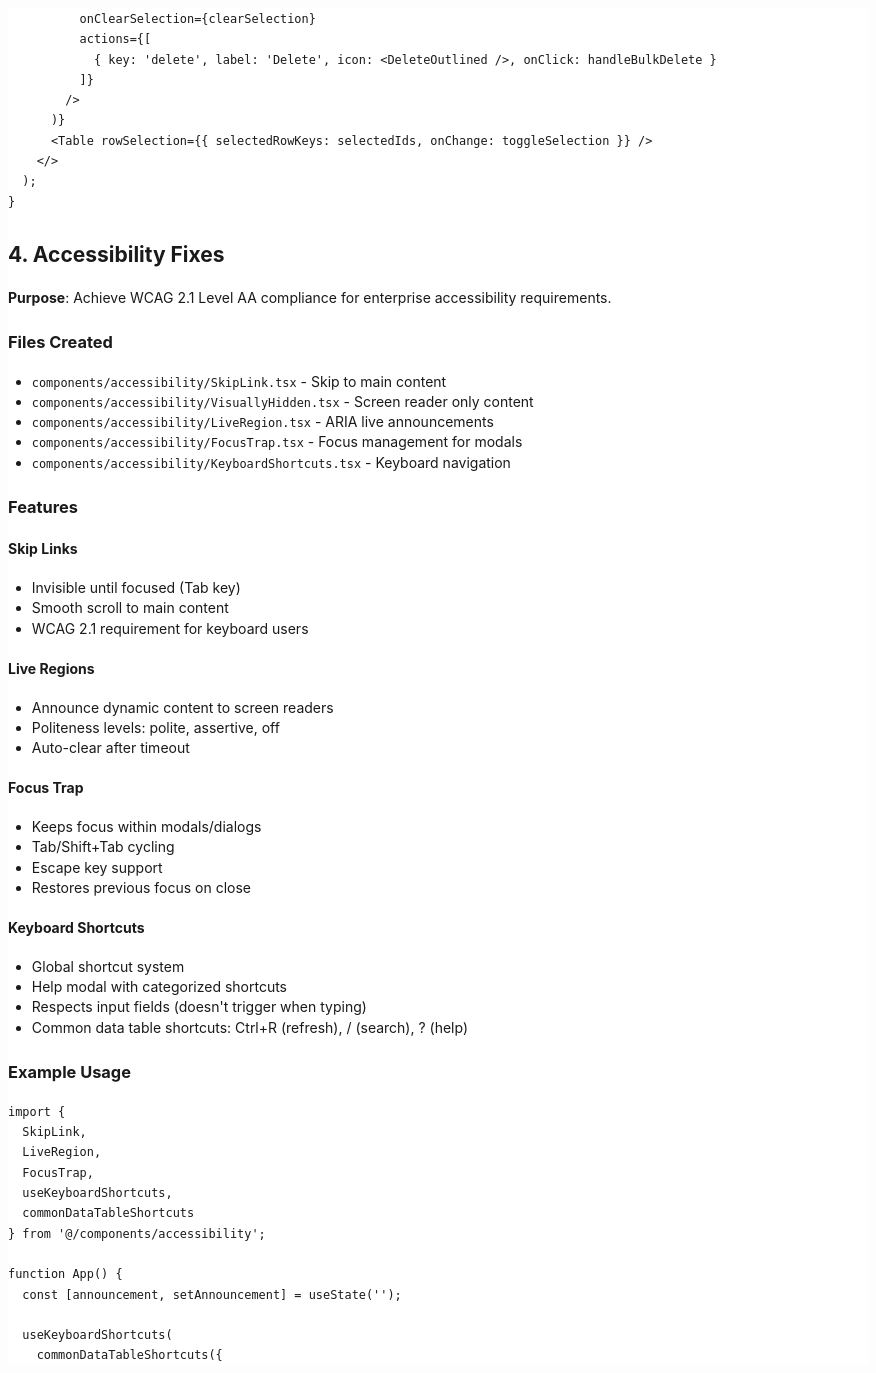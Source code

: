 ```tsx
          onClearSelection={clearSelection}
          actions={[
            { key: 'delete', label: 'Delete', icon: <DeleteOutlined />, onClick: handleBulkDelete }
          ]}
        />
      )}
      <Table rowSelection={{ selectedRowKeys: selectedIds, onChange: toggleSelection }} />
    </>
  );
}
```

## 4. Accessibility Fixes

**Purpose**: Achieve WCAG 2.1 Level AA compliance for enterprise accessibility requirements.

### Files Created
- `components/accessibility/SkipLink.tsx` - Skip to main content
- `components/accessibility/VisuallyHidden.tsx` - Screen reader only content
- `components/accessibility/LiveRegion.tsx` - ARIA live announcements
- `components/accessibility/FocusTrap.tsx` - Focus management for modals
- `components/accessibility/KeyboardShortcuts.tsx` - Keyboard navigation

### Features

#### Skip Links
- Invisible until focused (Tab key)
- Smooth scroll to main content
- WCAG 2.1 requirement for keyboard users

#### Live Regions
- Announce dynamic content to screen readers
- Politeness levels: polite, assertive, off
- Auto-clear after timeout

#### Focus Trap
- Keeps focus within modals/dialogs
- Tab/Shift+Tab cycling
- Escape key support
- Restores previous focus on close

#### Keyboard Shortcuts
- Global shortcut system
- Help modal with categorized shortcuts
- Respects input fields (doesn't trigger when typing)
- Common data table shortcuts: Ctrl+R (refresh), / (search), ? (help)

### Example Usage
```tsx
import {
  SkipLink,
  LiveRegion,
  FocusTrap,
  useKeyboardShortcuts,
  commonDataTableShortcuts
} from '@/components/accessibility';

function App() {
  const [announcement, setAnnouncement] = useState('');

  useKeyboardShortcuts(
    commonDataTableShortcuts({
```